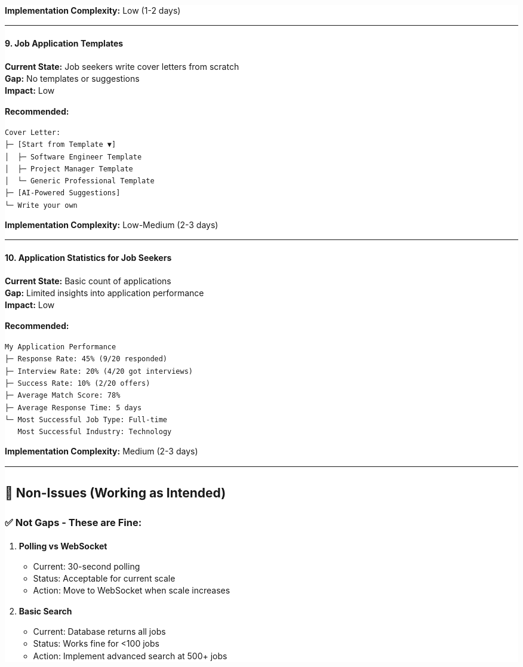 **Implementation Complexity:** Low (1-2 days)

---

#### 9. **Job Application Templates**
**Current State:** Job seekers write cover letters from scratch  
**Gap:** No templates or suggestions  
**Impact:** Low

**Recommended:**
```
Cover Letter:
├─ [Start from Template ▼]
│  ├─ Software Engineer Template
│  ├─ Project Manager Template
│  └─ Generic Professional Template
├─ [AI-Powered Suggestions]
└─ Write your own
```

**Implementation Complexity:** Low-Medium (2-3 days)

---

#### 10. **Application Statistics for Job Seekers**
**Current State:** Basic count of applications  
**Gap:** Limited insights into application performance  
**Impact:** Low

**Recommended:**
```
My Application Performance
├─ Response Rate: 45% (9/20 responded)
├─ Interview Rate: 20% (4/20 got interviews)
├─ Success Rate: 10% (2/20 offers)
├─ Average Match Score: 78%
├─ Average Response Time: 5 days
└─ Most Successful Job Type: Full-time
   Most Successful Industry: Technology
```

**Implementation Complexity:** Medium (2-3 days)

---

## 🚫 Non-Issues (Working as Intended)

### ✅ Not Gaps - These are Fine:

1. **Polling vs WebSocket**
   - Current: 30-second polling
   - Status: Acceptable for current scale
   - Action: Move to WebSocket when scale increases

2. **Basic Search**
   - Current: Database returns all jobs
   - Status: Works fine for <100 jobs
   - Action: Implement advanced search at 500+ jobs
